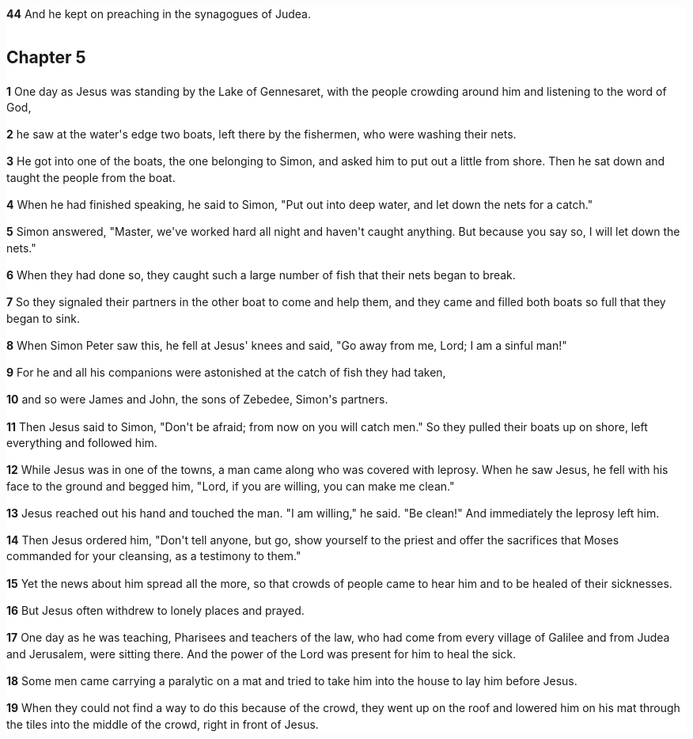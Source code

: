 **44** And he kept on preaching in the synagogues of Judea.

## Chapter 5

**1** One day as Jesus was standing by the Lake of Gennesaret, with the people crowding around him and listening to the word of God,

**2** he saw at the water's edge two boats, left there by the fishermen, who were washing their nets.

**3** He got into one of the boats, the one belonging to Simon, and asked him to put out a little from shore. Then he sat down and taught the people from the boat.

**4** When he had finished speaking, he said to Simon, "Put out into deep water, and let down the nets for a catch."

**5** Simon answered, "Master, we've worked hard all night and haven't caught anything. But because you say so, I will let down the nets."

**6** When they had done so, they caught such a large number of fish that their nets began to break.

**7** So they signaled their partners in the other boat to come and help them, and they came and filled both boats so full that they began to sink.

**8** When Simon Peter saw this, he fell at Jesus' knees and said, "Go away from me, Lord; I am a sinful man!"

**9** For he and all his companions were astonished at the catch of fish they had taken,

**10** and so were James and John, the sons of Zebedee, Simon's partners.

**11** Then Jesus said to Simon, "Don't be afraid; from now on you will catch men." So they pulled their boats up on shore, left everything and followed him.

**12** While Jesus was in one of the towns, a man came along who was covered with leprosy. When he saw Jesus, he fell with his face to the ground and begged him, "Lord, if you are willing, you can make me clean."

**13** Jesus reached out his hand and touched the man. "I am willing," he said. "Be clean!" And immediately the leprosy left him.

**14** Then Jesus ordered him, "Don't tell anyone, but go, show yourself to the priest and offer the sacrifices that Moses commanded for your cleansing, as a testimony to them."

**15** Yet the news about him spread all the more, so that crowds of people came to hear him and to be healed of their sicknesses.

**16** But Jesus often withdrew to lonely places and prayed.

**17** One day as he was teaching, Pharisees and teachers of the law, who had come from every village of Galilee and from Judea and Jerusalem, were sitting there. And the power of the Lord was present for him to heal the sick.

**18** Some men came carrying a paralytic on a mat and tried to take him into the house to lay him before Jesus.

**19** When they could not find a way to do this because of the crowd, they went up on the roof and lowered him on his mat through the tiles into the middle of the crowd, right in front of Jesus.
